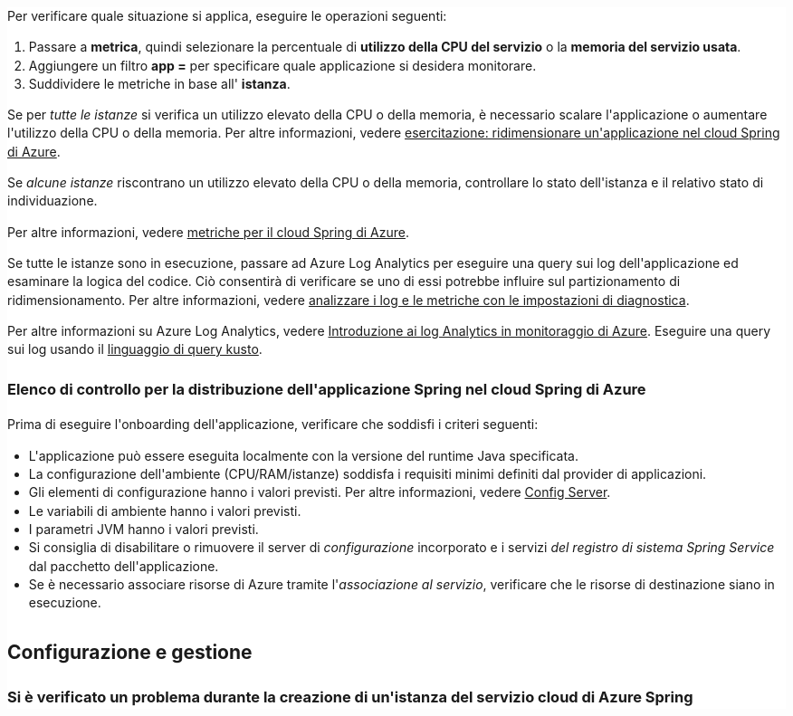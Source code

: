 Per verificare quale situazione si applica, eseguire le operazioni seguenti:

1. Passare a **metrica**, quindi selezionare la percentuale di **utilizzo della CPU del servizio** o la **memoria del servizio usata**.
2. Aggiungere un filtro **app =** per specificare quale applicazione si desidera monitorare.
3. Suddividere le metriche in base all' **istanza**.

Se per *tutte le istanze* si verifica un utilizzo elevato della CPU o della memoria, è necessario scalare l'applicazione o aumentare l'utilizzo della CPU o della memoria. Per altre informazioni, vedere [esercitazione: ridimensionare un'applicazione nel cloud Spring di Azure](spring-cloud-tutorial-scale-manual.md).

Se *alcune istanze* riscontrano un utilizzo elevato della CPU o della memoria, controllare lo stato dell'istanza e il relativo stato di individuazione.

Per altre informazioni, vedere [metriche per il cloud Spring di Azure](spring-cloud-concept-metrics.md).

Se tutte le istanze sono in esecuzione, passare ad Azure Log Analytics per eseguire una query sui log dell'applicazione ed esaminare la logica del codice. Ciò consentirà di verificare se uno di essi potrebbe influire sul partizionamento di ridimensionamento. Per altre informazioni, vedere [analizzare i log e le metriche con le impostazioni di diagnostica](diagnostic-services.md).

Per altre informazioni su Azure Log Analytics, vedere [Introduzione ai log Analytics in monitoraggio di Azure](https://docs.microsoft.com/azure/azure-monitor/log-query/get-started-portal). Eseguire una query sui log usando il [linguaggio di query kusto](https://docs.microsoft.com/azure/kusto/query/).

### <a name="checklist-for-deploying-your-spring-application-to-azure-spring-cloud"></a>Elenco di controllo per la distribuzione dell'applicazione Spring nel cloud Spring di Azure

Prima di eseguire l'onboarding dell'applicazione, verificare che soddisfi i criteri seguenti:

* L'applicazione può essere eseguita localmente con la versione del runtime Java specificata.
* La configurazione dell'ambiente (CPU/RAM/istanze) soddisfa i requisiti minimi definiti dal provider di applicazioni.
* Gli elementi di configurazione hanno i valori previsti. Per altre informazioni, vedere [Config Server](spring-cloud-tutorial-config-server.md).
* Le variabili di ambiente hanno i valori previsti.
* I parametri JVM hanno i valori previsti.
* Si consiglia di disabilitare o rimuovere il server di _configurazione_ incorporato e i servizi _del registro di sistema Spring Service_ dal pacchetto dell'applicazione.
* Se è necessario associare risorse di Azure tramite l'_associazione al servizio_, verificare che le risorse di destinazione siano in esecuzione.

## <a name="configuration-and-management"></a>Configurazione e gestione

### <a name="i-encountered-a-problem-with-creating-an-azure-spring-cloud-service-instance"></a>Si è verificato un problema durante la creazione di un'istanza del servizio cloud di Azure Spring
